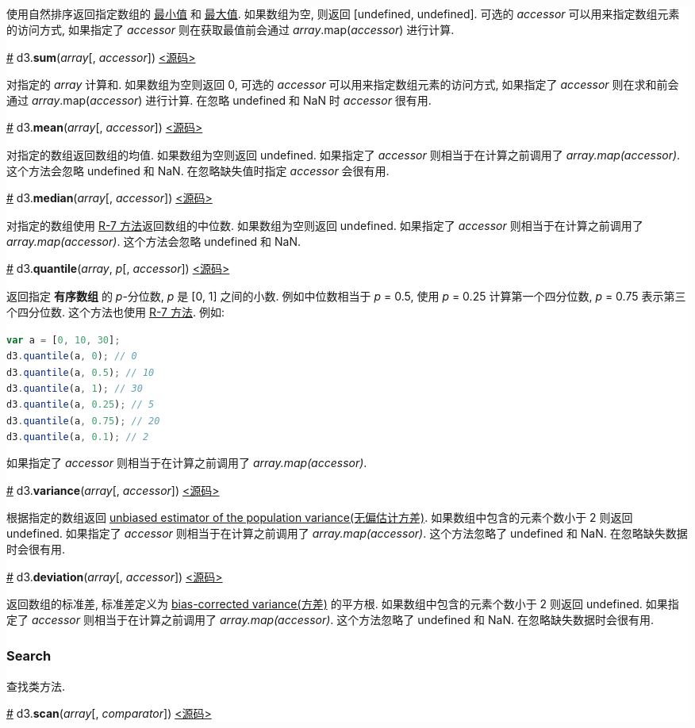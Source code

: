 使用自然排序返回指定数组的 [最小值](#min) 和 [最大值](#max). 如果数组为空, 则返回 [undefined, undefined]. 可选的 *accessor* 可以用来指定数组元素的访问方式, 如果指定了 *accessor* 则在获取最值前会通过 *array*.map(*accessor*) 进行计算. 

<a name="sum" href="#sum">#</a> d3.<b>sum</b>(<i>array</i>[, <i>accessor</i>]) [<源码>](https://github.com/d3/d3-array/blob/master/src/sum.js "Source")

对指定的 *array* 计算和. 如果数组为空则返回 0, 可选的 *accessor* 可以用来指定数组元素的访问方式, 如果指定了 *accessor* 则在求和前会通过 *array*.map(*accessor*) 进行计算. 在忽略 undefined 和 NaN 时 *accessor* 很有用.

<a name="mean" href="#mean">#</a> d3.<b>mean</b>(<i>array</i>[, <i>accessor</i>]) [<源码>](https://github.com/d3/d3-array/blob/master/src/mean.js "Source")

对指定的数组返回数组的均值. 如果数组为空则返回 undefined. 如果指定了 *accessor* 则相当于在计算之前调用了 *array.map(accessor)*. 这个方法会忽略 undefined 和 NaN. 在忽略缺失值时指定 *accessor* 会很有用. 

<a name="median" href="#median">#</a> d3.<b>median</b>(<i>array</i>[, <i>accessor</i>]) [<源码>](https://github.com/d3/d3-array/blob/master/src/median.js "Source")

对指定的数组使用 [R-7 方法](https://en.wikipedia.org/wiki/Quantile#Estimating_quantiles_from_a_sample)返回数组的中位数. 如果数组为空则返回 undefined. 如果指定了 *accessor* 则相当于在计算之前调用了 *array.map(accessor)*. 这个方法会忽略 undefined 和 NaN.

<a name="quantile" href="#quantile">#</a> d3.<b>quantile</b>(<i>array</i>, <i>p</i>[, <i>accessor</i>]) [<源码>](https://github.com/d3/d3-array/blob/master/src/quantile.js "Source")

返回指定 **有序数组** 的 *p*-分位数, *p* 是 [0, 1] 之间的小数. 例如中位数相当于 *p* = 0.5, 使用 *p* = 0.25 计算第一个四分位数, *p* = 0.75 表示第三个四分位数. 这个方法也使用 [R-7 方法](http://en.wikipedia.org/wiki/Quantile#Quantiles_of_a_population). 例如:

```js
var a = [0, 10, 30];
d3.quantile(a, 0); // 0
d3.quantile(a, 0.5); // 10
d3.quantile(a, 1); // 30
d3.quantile(a, 0.25); // 5
d3.quantile(a, 0.75); // 20
d3.quantile(a, 0.1); // 2
```

如果指定了 *accessor* 则相当于在计算之前调用了 *array.map(accessor)*. 

<a name="variance" href="#variance">#</a> d3.<b>variance</b>(<i>array</i>[, <i>accessor</i>]) [<源码>](https://github.com/d3/d3-array/blob/master/src/variance.js "Source")

根据指定的数组返回 [unbiased estimator of the population variance(无偏估计方差)](http://mathworld.wolfram.com/SampleVariance.html). 如果数组中包含的元素个数小于 2 则返回 undefined. 如果指定了 *accessor* 则相当于在计算之前调用了 *array.map(accessor)*. 这个方法忽略了 undefined 和 NaN. 在忽略缺失数据时会很有用.

<a name="deviation" href="#deviation">#</a> d3.<b>deviation</b>(<i>array</i>[, <i>accessor</i>]) [<源码>](https://github.com/d3/d3-array/blob/master/src/deviation.js "Source")

返回数组的标准差, 标准差定义为 [bias-corrected variance(方差)](#variance) 的平方根. 如果数组中包含的元素个数小于 2 则返回 undefined. 如果指定了 *accessor* 则相当于在计算之前调用了 *array.map(accessor)*. 这个方法忽略了 undefined 和 NaN. 在忽略缺失数据时会很有用.

### Search

查找类方法.

<a name="scan" href="#scan">#</a> d3.<b>scan</b>(<i>array</i>[, <i>comparator</i>]) [<源码>](https://github.com/d3/d3-array/blob/master/src/scan.js "Source")
